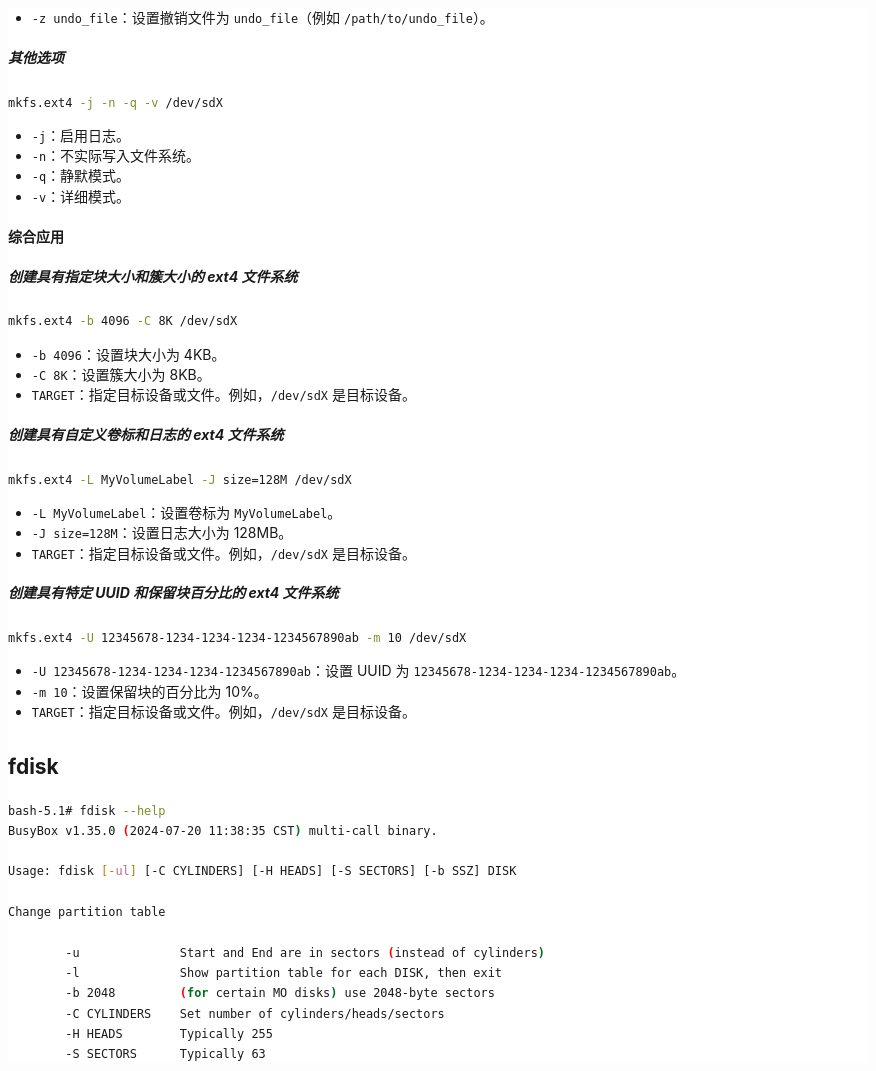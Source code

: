 - `-z undo_file`：设置撤销文件为 `undo_file`（例如 `/path/to/undo_file`）。

##### 其他选项

```bash
mkfs.ext4 -j -n -q -v /dev/sdX
```

- `-j`：启用日志。
- `-n`：不实际写入文件系统。
- `-q`：静默模式。
- `-v`：详细模式。

#### 综合应用

##### 创建具有指定块大小和簇大小的 ext4 文件系统

```bash
mkfs.ext4 -b 4096 -C 8K /dev/sdX
```

- `-b 4096`：设置块大小为 4KB。
- `-C 8K`：设置簇大小为 8KB。
- `TARGET`：指定目标设备或文件。例如，`/dev/sdX` 是目标设备。

##### 创建具有自定义卷标和日志的 ext4 文件系统

```bash
mkfs.ext4 -L MyVolumeLabel -J size=128M /dev/sdX
```

- `-L MyVolumeLabel`：设置卷标为 `MyVolumeLabel`。
- `-J size=128M`：设置日志大小为 128MB。
- `TARGET`：指定目标设备或文件。例如，`/dev/sdX` 是目标设备。

##### 创建具有特定 UUID 和保留块百分比的 ext4 文件系统

```bash
mkfs.ext4 -U 12345678-1234-1234-1234-1234567890ab -m 10 /dev/sdX
```

- `-U 12345678-1234-1234-1234-1234567890ab`：设置 UUID 为 `12345678-1234-1234-1234-1234567890ab`。
- `-m 10`：设置保留块的百分比为 10%。
- `TARGET`：指定目标设备或文件。例如，`/dev/sdX` 是目标设备。

## fdisk
```bash
bash-5.1# fdisk --help
BusyBox v1.35.0 (2024-07-20 11:38:35 CST) multi-call binary.

Usage: fdisk [-ul] [-C CYLINDERS] [-H HEADS] [-S SECTORS] [-b SSZ] DISK

Change partition table

        -u              Start and End are in sectors (instead of cylinders)
        -l              Show partition table for each DISK, then exit
        -b 2048         (for certain MO disks) use 2048-byte sectors
        -C CYLINDERS    Set number of cylinders/heads/sectors
        -H HEADS        Typically 255
        -S SECTORS      Typically 63
```
